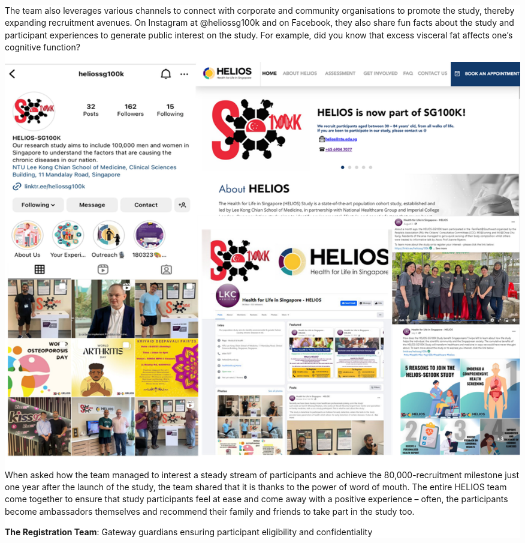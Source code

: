 The team also leverages various channels to connect with corporate and community organisations to promote the study, thereby expanding recruitment avenues. On Instagram at @heliossg100k and on Facebook, they also share fun facts about the study and participant experiences to generate public interest on the study. For example, did you know that excess visceral fat affects one’s cognitive function?

![3. FB](/images/Resources/Editorial%20Features/2023/HELIOS_3_FB.png)

When asked how the team managed to interest a steady stream of participants and achieve the 80,000-recruitment milestone just one year after the launch of the study, the team shared that it is thanks to the power of word of mouth. The entire HELIOS team come together to ensure that study participants feel at ease and come away with a positive experience – often, the participants become ambassadors themselves and recommend their family and friends to take part in the study too. 

**The Registration Team**: Gateway guardians ensuring participant eligibility and confidentiality 
